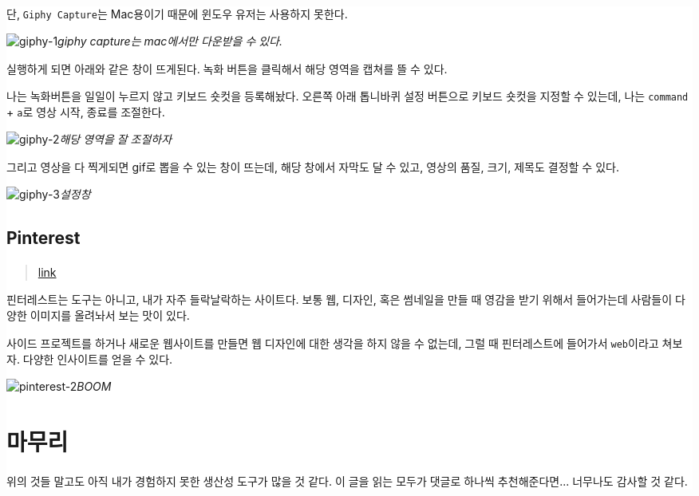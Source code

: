 단, `Giphy Capture`는 Mac용이기 때문에 윈도우 유저는 사용하지 못한다.

![giphy-1](/assets/blog/productivity/productivity-tool-what-i-use/giphy-1.png)_giphy capture는 mac에서만 다운받을 수 있다._

실행하게 되면 아래와 같은 창이 뜨게된다.
녹화 버튼을 클릭해서 해당 영역을 캡쳐를 뜰 수 있다.

나는 녹화버튼을 일일이 누르지 않고 키보드 숏컷을 등록해놨다.
오른쪽 아래 톱니바퀴 설정 버튼으로 키보드 숏컷을 지정할 수 있는데, 나는 `command` + `a`로 영상 시작, 종료를 조절한다.

![giphy-2](/assets/blog/productivity/productivity-tool-what-i-use/giphy-2.png)_해당 영역을 잘 조절하자_

그리고 영상을 다 찍게되면 gif로 뽑을 수 있는 창이 뜨는데,
해당 창에서 자막도 달 수 있고, 영상의 품질, 크기, 제목도 결정할 수 있다.

![giphy-3](/assets/blog/productivity/productivity-tool-what-i-use/giphy-3.png)_설정창_

## Pinterest

> [link](https://www.pinterest.co.kr/)

핀터레스트는 도구는 아니고, 내가 자주 들락날락하는 사이트다.
보통 웹, 디자인, 혹은 썸네일을 만들 때 영감을 받기 위해서 들어가는데 사람들이 다양한 이미지를 올려놔서 보는 맛이 있다.

사이드 프로젝트를 하거나 새로운 웹사이트를 만들면 웹 디자인에 대한 생각을 하지 않을 수 없는데,
그럴 때 핀터레스트에 들어가서 `web`이라고 쳐보자. 다양한 인사이트를 얻을 수 있다.

![pinterest-2](/assets/blog/productivity/productivity-tool-what-i-use/pinterest-2.png)_BOOM_

# 마무리

위의 것들 말고도 아직 내가 경험하지 못한 생산성 도구가 많을 것 같다.
이 글을 읽는 모두가 댓글로 하나씩 추천해준다면... 너무나도 감사할 것 같다.
